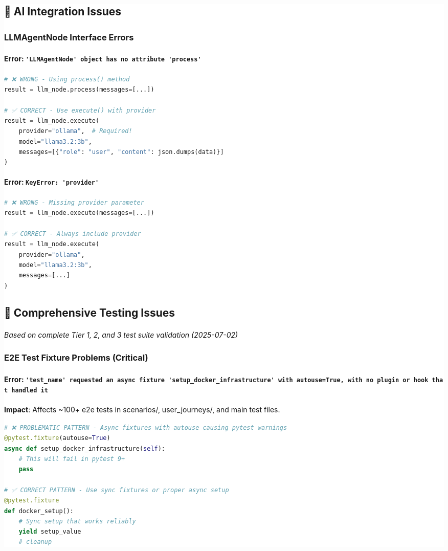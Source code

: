 ## 🤖 **AI Integration Issues**

### **LLMAgentNode Interface Errors**

#### **Error**: `'LLMAgentNode' object has no attribute 'process'`
```python
# ❌ WRONG - Using process() method
result = llm_node.process(messages=[...])

# ✅ CORRECT - Use execute() with provider
result = llm_node.execute(
    provider="ollama",  # Required!
    model="llama3.2:3b",
    messages=[{"role": "user", "content": json.dumps(data)}]
)

```

#### **Error**: `KeyError: 'provider'`
```python
# ❌ WRONG - Missing provider parameter
result = llm_node.execute(messages=[...])

# ✅ CORRECT - Always include provider
result = llm_node.execute(
    provider="ollama",
    model="llama3.2:3b",
    messages=[...]
)

```

## 🧪 **Comprehensive Testing Issues**

*Based on complete Tier 1, 2, and 3 test suite validation (2025-07-02)*

### **E2E Test Fixture Problems (Critical)**

#### **Error**: `'test_name' requested an async fixture 'setup_docker_infrastructure' with autouse=True, with no plugin or hook that handled it`
**Impact**: Affects ~100+ e2e tests in scenarios/, user_journeys/, and main test files.
```python
# ❌ PROBLEMATIC PATTERN - Async fixtures with autouse causing pytest warnings
@pytest.fixture(autouse=True)
async def setup_docker_infrastructure(self):
    # This will fail in pytest 9+
    pass

# ✅ CORRECT PATTERN - Use sync fixtures or proper async setup
@pytest.fixture
def docker_setup():
    # Sync setup that works reliably
    yield setup_value
    # cleanup
```
